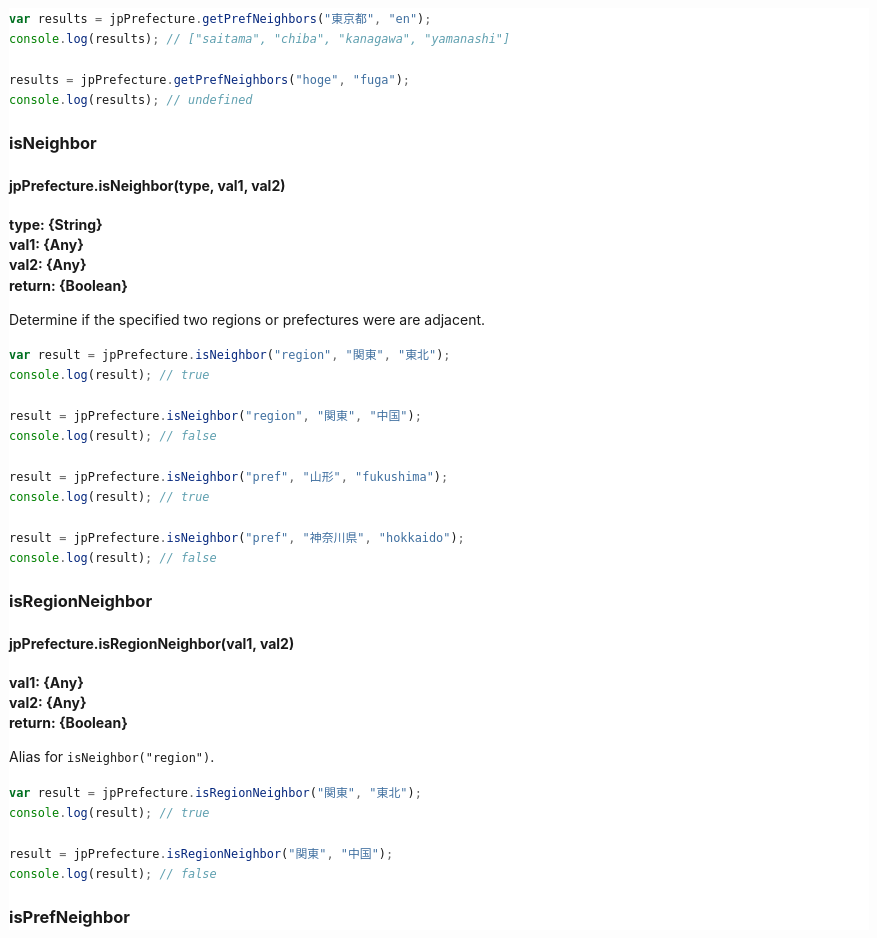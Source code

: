 ```javascript
var results = jpPrefecture.getPrefNeighbors("東京都", "en");
console.log(results); // ["saitama", "chiba", "kanagawa", "yamanashi"]

results = jpPrefecture.getPrefNeighbors("hoge", "fuga");
console.log(results); // undefined
```


### isNeighbor

#### jpPrefecture.isNeighbor(type, val1, val2)

**type: {String}**  
**val1: {Any}**  
**val2: {Any}**  
**return: {Boolean}**

Determine if the specified two regions or prefectures were are adjacent.

```javascript
var result = jpPrefecture.isNeighbor("region", "関東", "東北");
console.log(result); // true

result = jpPrefecture.isNeighbor("region", "関東", "中国");
console.log(result); // false

result = jpPrefecture.isNeighbor("pref", "山形", "fukushima");
console.log(result); // true

result = jpPrefecture.isNeighbor("pref", "神奈川県", "hokkaido");
console.log(result); // false
```


### isRegionNeighbor

#### jpPrefecture.isRegionNeighbor(val1, val2)

**val1: {Any}**  
**val2: {Any}**  
**return: {Boolean}**

Alias for `isNeighbor("region")`.

```javascript
var result = jpPrefecture.isRegionNeighbor("関東", "東北");
console.log(result); // true

result = jpPrefecture.isRegionNeighbor("関東", "中国");
console.log(result); // false
```


### isPrefNeighbor
